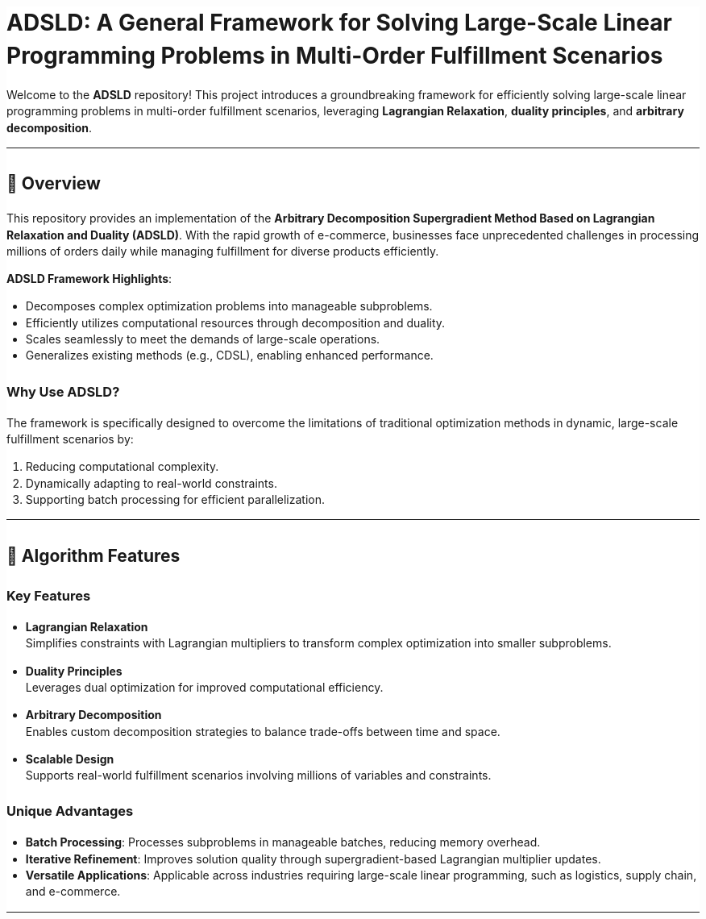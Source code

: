 # **ADSLD: A General Framework for Solving Large-Scale Linear Programming Problems in Multi-Order Fulfillment Scenarios**

Welcome to the **ADSLD** repository! This project introduces a groundbreaking framework for efficiently solving large-scale linear programming problems in multi-order fulfillment scenarios, leveraging **Lagrangian Relaxation**, **duality principles**, and **arbitrary decomposition**.

---

## 📘 **Overview**

This repository provides an implementation of the **Arbitrary Decomposition Supergradient Method Based on Lagrangian Relaxation and Duality (ADSLD)**. With the rapid growth of e-commerce, businesses face unprecedented challenges in processing millions of orders daily while managing fulfillment for diverse products efficiently.

**ADSLD Framework Highlights**:
- Decomposes complex optimization problems into manageable subproblems.
- Efficiently utilizes computational resources through decomposition and duality.
- Scales seamlessly to meet the demands of large-scale operations.
- Generalizes existing methods (e.g., CDSL), enabling enhanced performance.

### **Why Use ADSLD?**
The framework is specifically designed to overcome the limitations of traditional optimization methods in dynamic, large-scale fulfillment scenarios by:
1. Reducing computational complexity.
2. Dynamically adapting to real-world constraints.
3. Supporting batch processing for efficient parallelization.

---

## 🚀 **Algorithm Features**

### **Key Features**
- **Lagrangian Relaxation**  
  Simplifies constraints with Lagrangian multipliers to transform complex optimization into smaller subproblems.  

- **Duality Principles**  
  Leverages dual optimization for improved computational efficiency.  

- **Arbitrary Decomposition**  
  Enables custom decomposition strategies to balance trade-offs between time and space.  

- **Scalable Design**  
  Supports real-world fulfillment scenarios involving millions of variables and constraints.

### **Unique Advantages**
- **Batch Processing**: Processes subproblems in manageable batches, reducing memory overhead.
- **Iterative Refinement**: Improves solution quality through supergradient-based Lagrangian multiplier updates.
- **Versatile Applications**: Applicable across industries requiring large-scale linear programming, such as logistics, supply chain, and e-commerce.

---